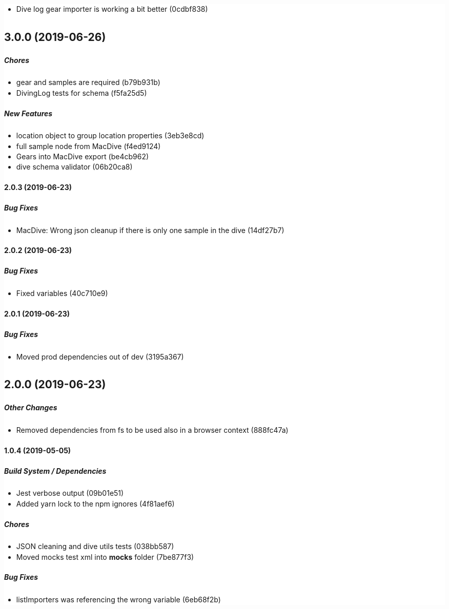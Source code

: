 *  Dive log gear importer is working a bit better (0cdbf838)

## 3.0.0 (2019-06-26)

##### Chores

*  gear and samples are required (b79b931b)
*  DivingLog tests for schema (f5fa25d5)

##### New Features

*  location object to group location properties (3eb3e8cd)
*  full sample node from MacDive (f4ed9124)
*  Gears into MacDive export (be4cb962)
*  dive schema validator (06b20ca8)

#### 2.0.3 (2019-06-23)

##### Bug Fixes

*  MacDive: Wrong json cleanup if there is only one sample in the dive (14df27b7)

#### 2.0.2 (2019-06-23)

##### Bug Fixes

*  Fixed variables (40c710e9)

#### 2.0.1 (2019-06-23)

##### Bug Fixes

*  Moved prod dependencies out of dev (3195a367)

## 2.0.0 (2019-06-23)

##### Other Changes

*  Removed dependencies from fs to be used also in a browser context (888fc47a)

#### 1.0.4 (2019-05-05)

##### Build System / Dependencies

*  Jest verbose output (09b01e51)
*  Added yarn lock to the npm ignores (4f81aef6)

##### Chores

*  JSON cleaning and dive utils tests (038bb587)
*  Moved mocks test xml into __mocks__ folder (7be877f3)

##### Bug Fixes

*  listImporters was referencing the wrong variable (6eb68f2b)
